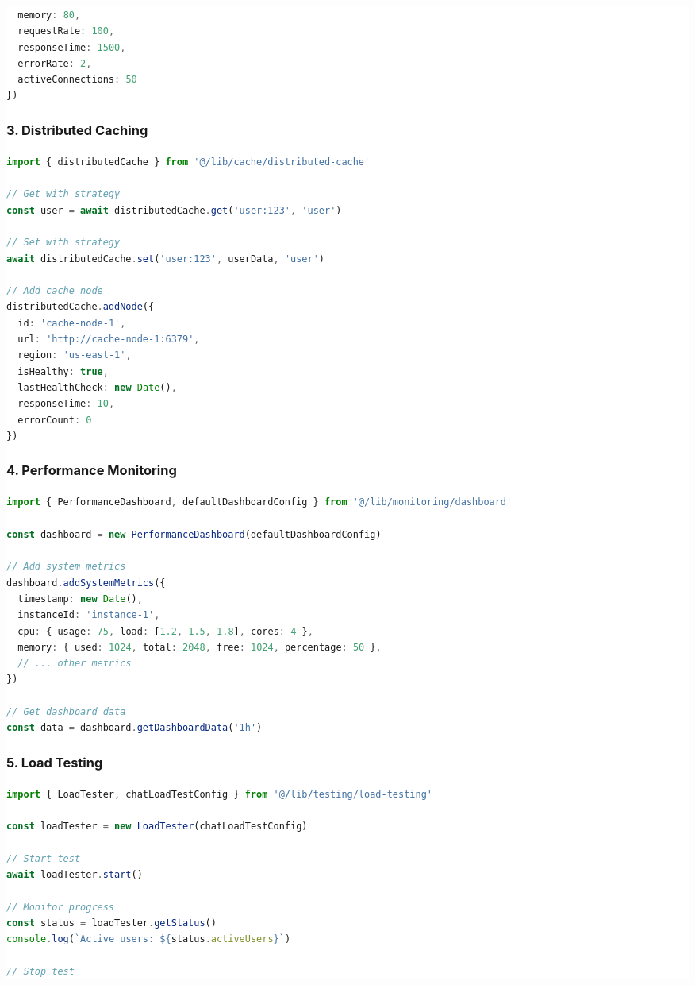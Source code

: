 ```typescript
  memory: 80,
  requestRate: 100,
  responseTime: 1500,
  errorRate: 2,
  activeConnections: 50
})
```

### **3. Distributed Caching**
```typescript
import { distributedCache } from '@/lib/cache/distributed-cache'

// Get with strategy
const user = await distributedCache.get('user:123', 'user')

// Set with strategy
await distributedCache.set('user:123', userData, 'user')

// Add cache node
distributedCache.addNode({
  id: 'cache-node-1',
  url: 'http://cache-node-1:6379',
  region: 'us-east-1',
  isHealthy: true,
  lastHealthCheck: new Date(),
  responseTime: 10,
  errorCount: 0
})
```

### **4. Performance Monitoring**
```typescript
import { PerformanceDashboard, defaultDashboardConfig } from '@/lib/monitoring/dashboard'

const dashboard = new PerformanceDashboard(defaultDashboardConfig)

// Add system metrics
dashboard.addSystemMetrics({
  timestamp: new Date(),
  instanceId: 'instance-1',
  cpu: { usage: 75, load: [1.2, 1.5, 1.8], cores: 4 },
  memory: { used: 1024, total: 2048, free: 1024, percentage: 50 },
  // ... other metrics
})

// Get dashboard data
const data = dashboard.getDashboardData('1h')
```

### **5. Load Testing**
```typescript
import { LoadTester, chatLoadTestConfig } from '@/lib/testing/load-testing'

const loadTester = new LoadTester(chatLoadTestConfig)

// Start test
await loadTester.start()

// Monitor progress
const status = loadTester.getStatus()
console.log(`Active users: ${status.activeUsers}`)

// Stop test
```
